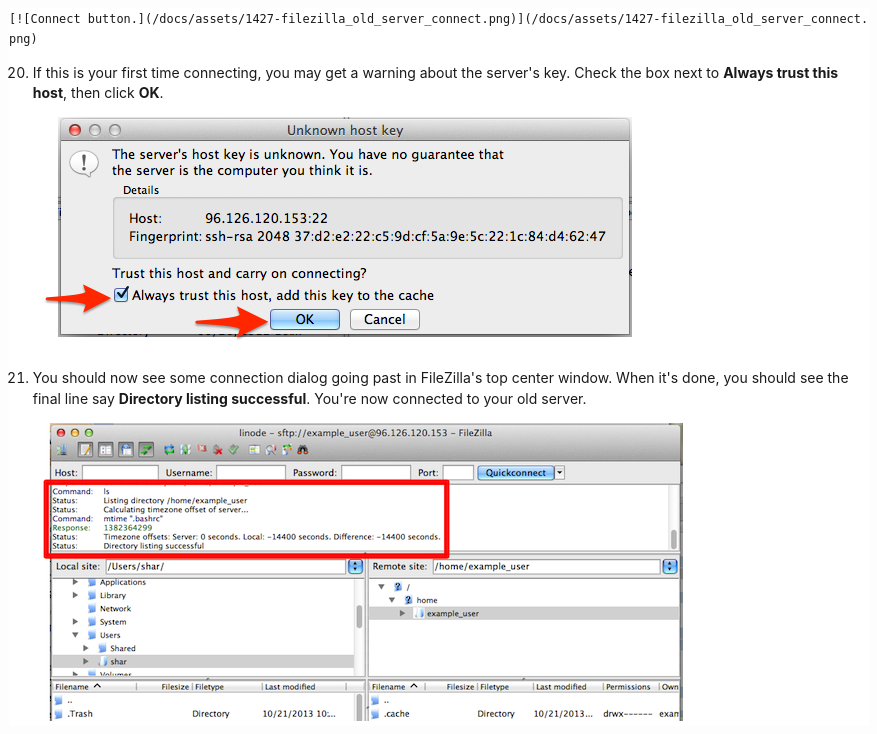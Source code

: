     [![Connect button.](/docs/assets/1427-filezilla_old_server_connect.png)](/docs/assets/1427-filezilla_old_server_connect.png)

20. If this is your first time connecting, you may get a warning about the server's key. Check the box next to **Always trust this host**, then click **OK**.

    [![Unknown key warning.](/docs/assets/1450-filezilla_unknown_key.png)](/docs/assets/1450-filezilla_unknown_key.png)

21. You should now see some connection dialog going past in FileZilla's top center window. When it's done, you should see the final line say **Directory listing successful**. You're now connected to your old server.

    [![FileZilla is connected.](/docs/assets/1433-filezilla_connected_successful_sm.png)](/docs/assets/1428-filezilla_connected_successful.png)
